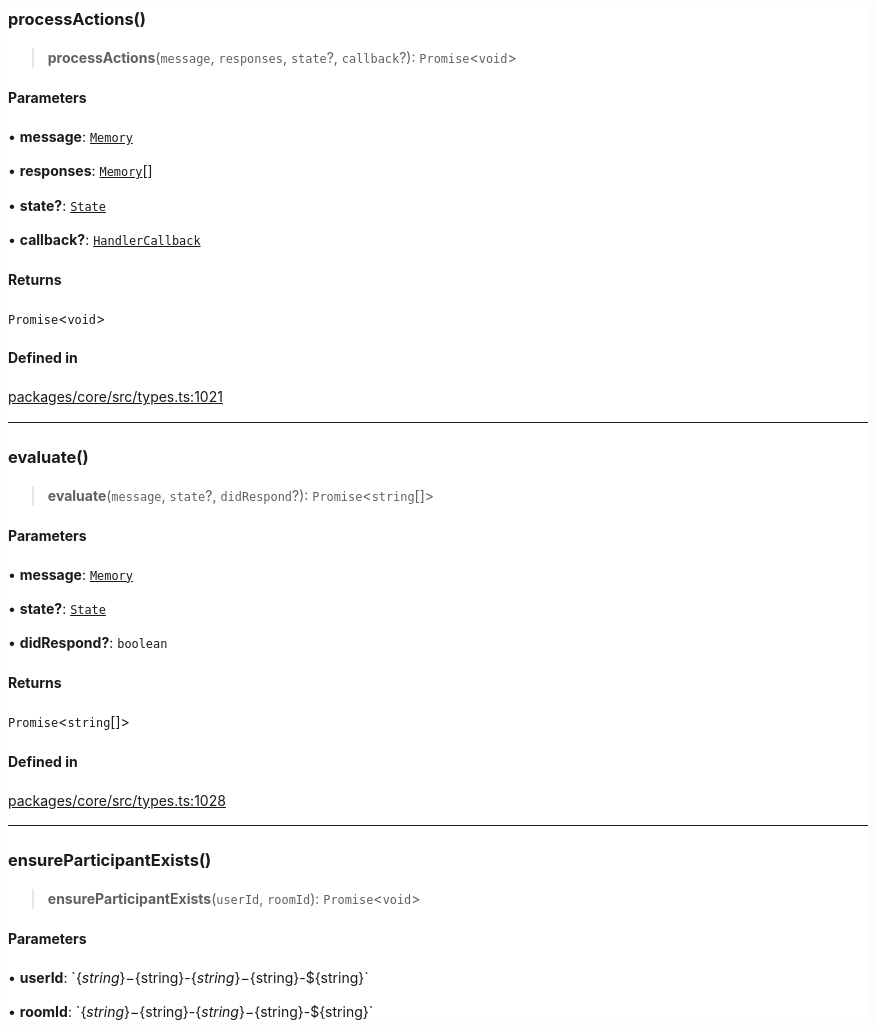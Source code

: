 ### processActions()

> **processActions**(`message`, `responses`, `state`?, `callback`?): `Promise`\<`void`\>

#### Parameters

• **message**: [`Memory`](Memory.md)

• **responses**: [`Memory`](Memory.md)[]

• **state?**: [`State`](State.md)

• **callback?**: [`HandlerCallback`](../type-aliases/HandlerCallback.md)

#### Returns

`Promise`\<`void`\>

#### Defined in

[packages/core/src/types.ts:1021](https://github.com/CREWorx/eliza/blob/main/packages/core/src/types.ts#L1021)

***

### evaluate()

> **evaluate**(`message`, `state`?, `didRespond`?): `Promise`\<`string`[]\>

#### Parameters

• **message**: [`Memory`](Memory.md)

• **state?**: [`State`](State.md)

• **didRespond?**: `boolean`

#### Returns

`Promise`\<`string`[]\>

#### Defined in

[packages/core/src/types.ts:1028](https://github.com/CREWorx/eliza/blob/main/packages/core/src/types.ts#L1028)

***

### ensureParticipantExists()

> **ensureParticipantExists**(`userId`, `roomId`): `Promise`\<`void`\>

#### Parameters

• **userId**: \`$\{string\}-$\{string\}-$\{string\}-$\{string\}-$\{string\}\`

• **roomId**: \`$\{string\}-$\{string\}-$\{string\}-$\{string\}-$\{string\}\`
